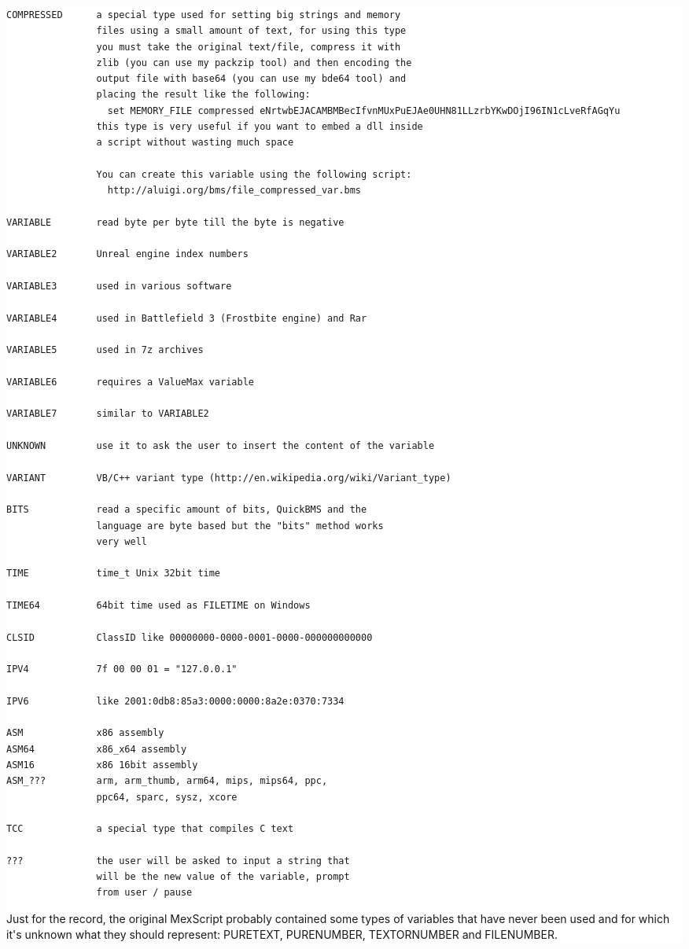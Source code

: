     COMPRESSED      a special type used for setting big strings and memory
                    files using a small amount of text, for using this type
                    you must take the original text/file, compress it with
                    zlib (you can use my packzip tool) and then encoding the
                    output file with base64 (you can use my bde64 tool) and
                    placing the result like the following:
                      set MEMORY_FILE compressed eNrtwbEJACAMBMBecIfvnMUxPuEJAe0UHN81LLzrbYKwDOjI96IN1cLveRfAGqYu
                    this type is very useful if you want to embed a dll inside
                    a script without wasting much space

                    You can create this variable using the following script:
                      http://aluigi.org/bms/file_compressed_var.bms

    VARIABLE        read byte per byte till the byte is negative

    VARIABLE2       Unreal engine index numbers

    VARIABLE3       used in various software

    VARIABLE4       used in Battlefield 3 (Frostbite engine) and Rar

    VARIABLE5       used in 7z archives

    VARIABLE6       requires a ValueMax variable

    VARIABLE7       similar to VARIABLE2

    UNKNOWN         use it to ask the user to insert the content of the variable

    VARIANT         VB/C++ variant type (http://en.wikipedia.org/wiki/Variant_type)

    BITS            read a specific amount of bits, QuickBMS and the
                    language are byte based but the "bits" method works
                    very well

    TIME            time_t Unix 32bit time

    TIME64          64bit time used as FILETIME on Windows

    CLSID           ClassID like 00000000-0000-0001-0000-000000000000

    IPV4            7f 00 00 01 = "127.0.0.1"

    IPV6            like 2001:0db8:85a3:0000:0000:8a2e:0370:7334

    ASM             x86 assembly
    ASM64           x86_x64 assembly
    ASM16           x86 16bit assembly
    ASM_???         arm, arm_thumb, arm64, mips, mips64, ppc,
                    ppc64, sparc, sysz, xcore

    TCC             a special type that compiles C text

    ???             the user will be asked to input a string that
                    will be the new value of the variable, prompt
                    from user / pause

Just for the record, the original MexScript probably contained some
types of variables that have never been used and for which it's
unknown what they should represent: PURETEXT, PURENUMBER,
TEXTORNUMBER and FILENUMBER.
